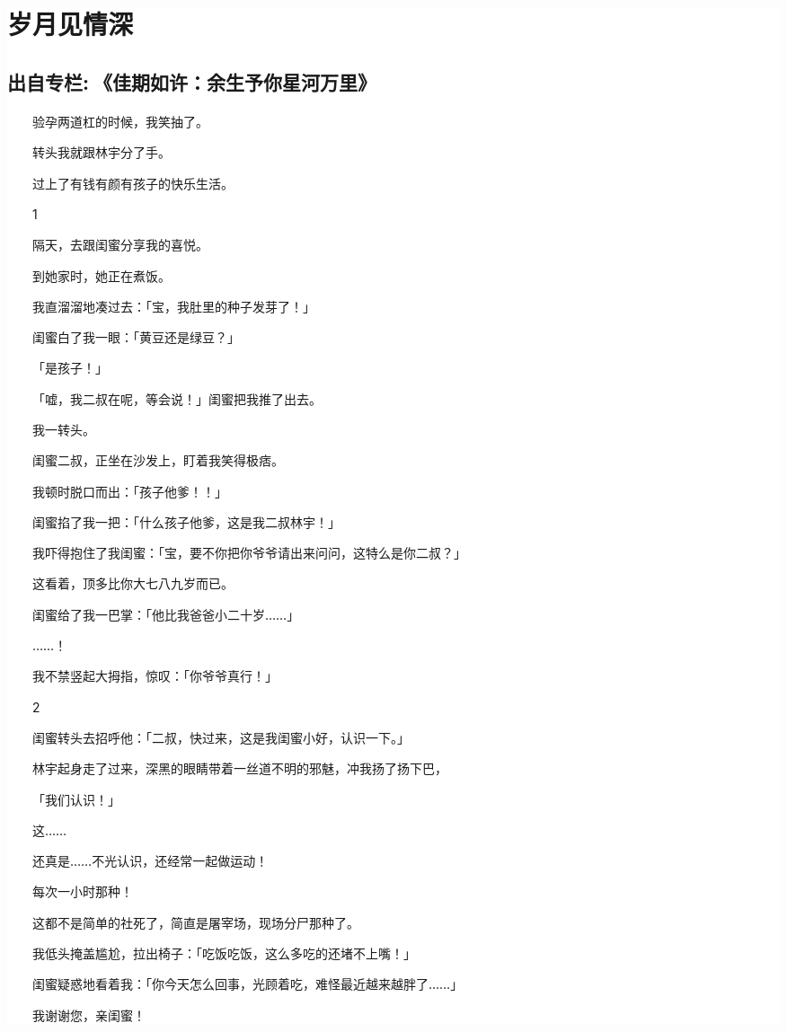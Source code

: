 # 岁月见情深  
## 出自专栏: 《佳期如许：余生予你星河万里》  
&emsp;&emsp;验孕两道杠的时候，我笑抽了。  
  
&emsp;&emsp;转头我就跟林宇分了手。  
  
&emsp;&emsp;过上了有钱有颜有孩子的快乐生活。  
  
&emsp;&emsp;1  
  
&emsp;&emsp;隔天，去跟闺蜜分享我的喜悦。  
  
&emsp;&emsp;到她家时，她正在煮饭。  
  
&emsp;&emsp;我直溜溜地凑过去：「宝，我肚里的种子发芽了！」  
  
&emsp;&emsp;闺蜜白了我一眼：「黄豆还是绿豆？」  
  
&emsp;&emsp;「是孩子！」  
  
&emsp;&emsp;「嘘，我二叔在呢，等会说！」闺蜜把我推了出去。  
  
&emsp;&emsp;我一转头。  
  
&emsp;&emsp;闺蜜二叔，正坐在沙发上，盯着我笑得极痞。  
  
&emsp;&emsp;我顿时脱口而出：「孩子他爹！！」  
  
&emsp;&emsp;闺蜜掐了我一把：「什么孩子他爹，这是我二叔林宇！」  
  
&emsp;&emsp;我吓得抱住了我闺蜜：「宝，要不你把你爷爷请出来问问，这特么是你二叔？」  
  
&emsp;&emsp;这看着，顶多比你大七八九岁而已。  
  
&emsp;&emsp;闺蜜给了我一巴掌：「他比我爸爸小二十岁……」  
  
&emsp;&emsp;……！  
  
&emsp;&emsp;我不禁竖起大拇指，惊叹：「你爷爷真行！」  
  
&emsp;&emsp;2  
  
&emsp;&emsp;闺蜜转头去招呼他：「二叔，快过来，这是我闺蜜小好，认识一下。」  
  
&emsp;&emsp;林宇起身走了过来，深黑的眼睛带着一丝道不明的邪魅，冲我扬了扬下巴，  
  
&emsp;&emsp;「我们认识！」  
  
&emsp;&emsp;这……  
  
&emsp;&emsp;还真是……不光认识，还经常一起做运动！  
  
&emsp;&emsp;每次一小时那种！  
  
&emsp;&emsp;这都不是简单的社死了，简直是屠宰场，现场分尸那种了。  
  
&emsp;&emsp;我低头掩盖尴尬，拉出椅子：「吃饭吃饭，这么多吃的还堵不上嘴！」  
  
&emsp;&emsp;闺蜜疑惑地看着我：「你今天怎么回事，光顾着吃，难怪最近越来越胖了……」  
  
&emsp;&emsp;我谢谢您，亲闺蜜！  
  